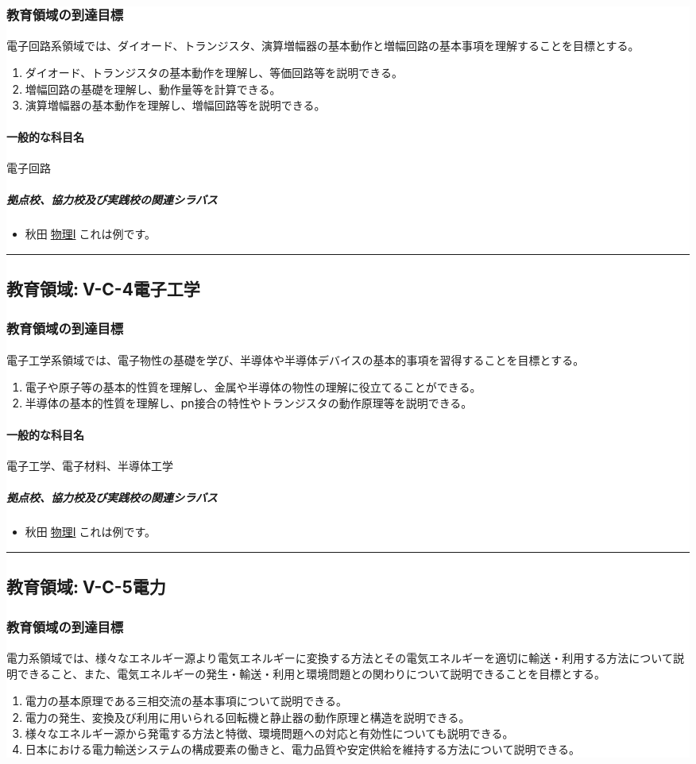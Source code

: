 

### 教育領域の到達目標

電子回路系領域では、ダイオード、トランジスタ、演算増幅器の基本動作と増幅回路の基本事項を理解することを目標とする。

1. ダイオード、トランジスタの基本動作を理解し、等価回路等を説明できる。
2. 増幅回路の基礎を理解し、動作量等を計算できる。
3. 演算増幅器の基本動作を理解し、増幅回路等を説明できる。

#### 一般的な科目名

電子回路

##### 拠点校、協力校及び実践校の関連シラバス

- 秋田 [物理Ⅰ](https://syllabus.kosen-k.go.jp/Pages/PublicSyllabus?school_id=08&department_id=11&subject_id=0035&year=2024&lang=ja) これは例です。

---

## 教育領域: Ⅴ-C-4電子工学



### 教育領域の到達目標

電子工学系領域では、電子物性の基礎を学び、半導体や半導体デバイスの基本的事項を習得することを目標とする。

1. 電子や原子等の基本的性質を理解し、金属や半導体の物性の理解に役立てることができる。
2. 半導体の基本的性質を理解し、pn接合の特性やトランジスタの動作原理等を説明できる。

#### 一般的な科目名

電子工学、電子材料、半導体工学

##### 拠点校、協力校及び実践校の関連シラバス

- 秋田 [物理Ⅰ](https://syllabus.kosen-k.go.jp/Pages/PublicSyllabus?school_id=08&department_id=11&subject_id=0035&year=2024&lang=ja) これは例です。

---

## 教育領域: Ⅴ-C-5電力



### 教育領域の到達目標

電力系領域では、様々なエネルギー源より電気エネルギーに変換する方法とその電気エネルギーを適切に輸送・利用する方法について説明できること、また、電気エネルギーの発生・輸送・利用と環境問題との関わりについて説明できることを目標とする。

1. 電力の基本原理である三相交流の基本事項について説明できる。
2. 電力の発生、変換及び利用に用いられる回転機と静止器の動作原理と構造を説明できる。
3. 様々なエネルギー源から発電する方法と特徴、環境問題への対応と有効性についても説明できる。
4. 日本における電力輸送システムの構成要素の働きと、電力品質や安定供給を維持する方法について説明できる。
